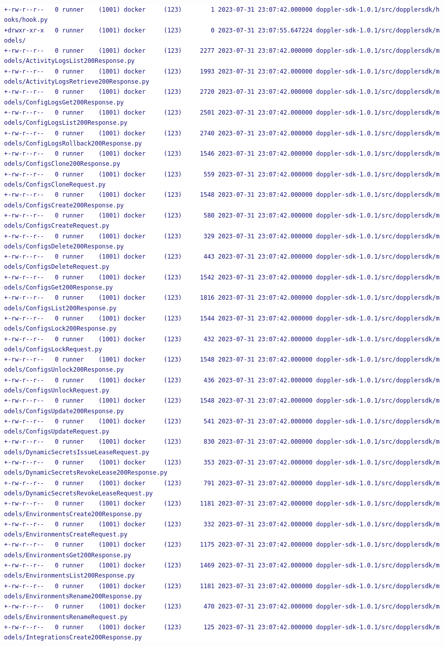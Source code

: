 ```diff
+-rw-r--r--   0 runner    (1001) docker     (123)        1 2023-07-31 23:07:42.000000 doppler-sdk-1.0.1/src/dopplersdk/hooks/hook.py
+drwxr-xr-x   0 runner    (1001) docker     (123)        0 2023-07-31 23:07:55.647224 doppler-sdk-1.0.1/src/dopplersdk/models/
+-rw-r--r--   0 runner    (1001) docker     (123)     2277 2023-07-31 23:07:42.000000 doppler-sdk-1.0.1/src/dopplersdk/models/ActivityLogsList200Response.py
+-rw-r--r--   0 runner    (1001) docker     (123)     1993 2023-07-31 23:07:42.000000 doppler-sdk-1.0.1/src/dopplersdk/models/ActivityLogsRetrieve200Response.py
+-rw-r--r--   0 runner    (1001) docker     (123)     2720 2023-07-31 23:07:42.000000 doppler-sdk-1.0.1/src/dopplersdk/models/ConfigLogsGet200Response.py
+-rw-r--r--   0 runner    (1001) docker     (123)     2501 2023-07-31 23:07:42.000000 doppler-sdk-1.0.1/src/dopplersdk/models/ConfigLogsList200Response.py
+-rw-r--r--   0 runner    (1001) docker     (123)     2740 2023-07-31 23:07:42.000000 doppler-sdk-1.0.1/src/dopplersdk/models/ConfigLogsRollback200Response.py
+-rw-r--r--   0 runner    (1001) docker     (123)     1546 2023-07-31 23:07:42.000000 doppler-sdk-1.0.1/src/dopplersdk/models/ConfigsClone200Response.py
+-rw-r--r--   0 runner    (1001) docker     (123)      559 2023-07-31 23:07:42.000000 doppler-sdk-1.0.1/src/dopplersdk/models/ConfigsCloneRequest.py
+-rw-r--r--   0 runner    (1001) docker     (123)     1548 2023-07-31 23:07:42.000000 doppler-sdk-1.0.1/src/dopplersdk/models/ConfigsCreate200Response.py
+-rw-r--r--   0 runner    (1001) docker     (123)      580 2023-07-31 23:07:42.000000 doppler-sdk-1.0.1/src/dopplersdk/models/ConfigsCreateRequest.py
+-rw-r--r--   0 runner    (1001) docker     (123)      329 2023-07-31 23:07:42.000000 doppler-sdk-1.0.1/src/dopplersdk/models/ConfigsDelete200Response.py
+-rw-r--r--   0 runner    (1001) docker     (123)      443 2023-07-31 23:07:42.000000 doppler-sdk-1.0.1/src/dopplersdk/models/ConfigsDeleteRequest.py
+-rw-r--r--   0 runner    (1001) docker     (123)     1542 2023-07-31 23:07:42.000000 doppler-sdk-1.0.1/src/dopplersdk/models/ConfigsGet200Response.py
+-rw-r--r--   0 runner    (1001) docker     (123)     1816 2023-07-31 23:07:42.000000 doppler-sdk-1.0.1/src/dopplersdk/models/ConfigsList200Response.py
+-rw-r--r--   0 runner    (1001) docker     (123)     1544 2023-07-31 23:07:42.000000 doppler-sdk-1.0.1/src/dopplersdk/models/ConfigsLock200Response.py
+-rw-r--r--   0 runner    (1001) docker     (123)      432 2023-07-31 23:07:42.000000 doppler-sdk-1.0.1/src/dopplersdk/models/ConfigsLockRequest.py
+-rw-r--r--   0 runner    (1001) docker     (123)     1548 2023-07-31 23:07:42.000000 doppler-sdk-1.0.1/src/dopplersdk/models/ConfigsUnlock200Response.py
+-rw-r--r--   0 runner    (1001) docker     (123)      436 2023-07-31 23:07:42.000000 doppler-sdk-1.0.1/src/dopplersdk/models/ConfigsUnlockRequest.py
+-rw-r--r--   0 runner    (1001) docker     (123)     1548 2023-07-31 23:07:42.000000 doppler-sdk-1.0.1/src/dopplersdk/models/ConfigsUpdate200Response.py
+-rw-r--r--   0 runner    (1001) docker     (123)      541 2023-07-31 23:07:42.000000 doppler-sdk-1.0.1/src/dopplersdk/models/ConfigsUpdateRequest.py
+-rw-r--r--   0 runner    (1001) docker     (123)      830 2023-07-31 23:07:42.000000 doppler-sdk-1.0.1/src/dopplersdk/models/DynamicSecretsIssueLeaseRequest.py
+-rw-r--r--   0 runner    (1001) docker     (123)      353 2023-07-31 23:07:42.000000 doppler-sdk-1.0.1/src/dopplersdk/models/DynamicSecretsRevokeLease200Response.py
+-rw-r--r--   0 runner    (1001) docker     (123)      791 2023-07-31 23:07:42.000000 doppler-sdk-1.0.1/src/dopplersdk/models/DynamicSecretsRevokeLeaseRequest.py
+-rw-r--r--   0 runner    (1001) docker     (123)     1181 2023-07-31 23:07:42.000000 doppler-sdk-1.0.1/src/dopplersdk/models/EnvironmentsCreate200Response.py
+-rw-r--r--   0 runner    (1001) docker     (123)      332 2023-07-31 23:07:42.000000 doppler-sdk-1.0.1/src/dopplersdk/models/EnvironmentsCreateRequest.py
+-rw-r--r--   0 runner    (1001) docker     (123)     1175 2023-07-31 23:07:42.000000 doppler-sdk-1.0.1/src/dopplersdk/models/EnvironmentsGet200Response.py
+-rw-r--r--   0 runner    (1001) docker     (123)     1469 2023-07-31 23:07:42.000000 doppler-sdk-1.0.1/src/dopplersdk/models/EnvironmentsList200Response.py
+-rw-r--r--   0 runner    (1001) docker     (123)     1181 2023-07-31 23:07:42.000000 doppler-sdk-1.0.1/src/dopplersdk/models/EnvironmentsRename200Response.py
+-rw-r--r--   0 runner    (1001) docker     (123)      470 2023-07-31 23:07:42.000000 doppler-sdk-1.0.1/src/dopplersdk/models/EnvironmentsRenameRequest.py
+-rw-r--r--   0 runner    (1001) docker     (123)      125 2023-07-31 23:07:42.000000 doppler-sdk-1.0.1/src/dopplersdk/models/IntegrationsCreate200Response.py
```